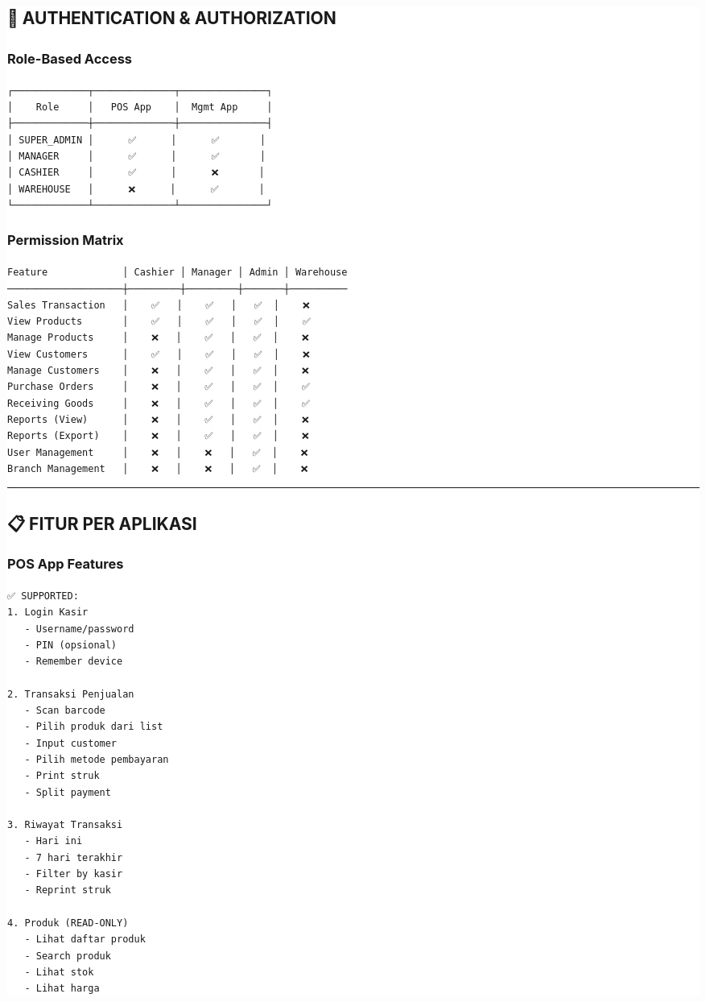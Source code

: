 
## 🔐 AUTHENTICATION & AUTHORIZATION

### Role-Based Access
```
┌─────────────┬──────────────┬───────────────┐
│    Role     │   POS App    │  Mgmt App     │
├─────────────┼──────────────┼───────────────┤
│ SUPER_ADMIN │      ✅      │      ✅       │
│ MANAGER     │      ✅      │      ✅       │
│ CASHIER     │      ✅      │      ❌       │
│ WAREHOUSE   │      ❌      │      ✅       │
└─────────────┴──────────────┴───────────────┘
```

### Permission Matrix
```
Feature             │ Cashier │ Manager │ Admin │ Warehouse
────────────────────┼─────────┼─────────┼───────┼──────────
Sales Transaction   │    ✅   │    ✅   │   ✅  │    ❌
View Products       │    ✅   │    ✅   │   ✅  │    ✅
Manage Products     │    ❌   │    ✅   │   ✅  │    ❌
View Customers      │    ✅   │    ✅   │   ✅  │    ❌
Manage Customers    │    ❌   │    ✅   │   ✅  │    ❌
Purchase Orders     │    ❌   │    ✅   │   ✅  │    ✅
Receiving Goods     │    ❌   │    ✅   │   ✅  │    ✅
Reports (View)      │    ❌   │    ✅   │   ✅  │    ❌
Reports (Export)    │    ❌   │    ✅   │   ✅  │    ❌
User Management     │    ❌   │    ❌   │   ✅  │    ❌
Branch Management   │    ❌   │    ❌   │   ✅  │    ❌
```

---

## 📋 FITUR PER APLIKASI

### **POS App Features**
```
✅ SUPPORTED:
1. Login Kasir
   - Username/password
   - PIN (opsional)
   - Remember device

2. Transaksi Penjualan
   - Scan barcode
   - Pilih produk dari list
   - Input customer
   - Pilih metode pembayaran
   - Print struk
   - Split payment

3. Riwayat Transaksi
   - Hari ini
   - 7 hari terakhir
   - Filter by kasir
   - Reprint struk

4. Produk (READ-ONLY)
   - Lihat daftar produk
   - Search produk
   - Lihat stok
   - Lihat harga
```